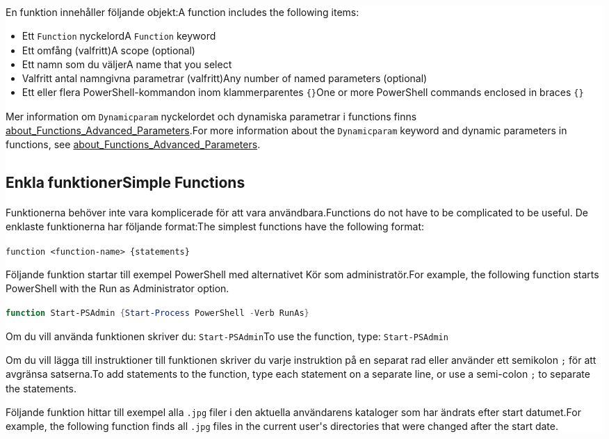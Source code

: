 <span data-ttu-id="84c99-129">En funktion innehåller följande objekt:</span><span class="sxs-lookup"><span data-stu-id="84c99-129">A function includes the following items:</span></span>

- <span data-ttu-id="84c99-130">Ett `Function` nyckelord</span><span class="sxs-lookup"><span data-stu-id="84c99-130">A `Function` keyword</span></span>
- <span data-ttu-id="84c99-131">Ett omfång (valfritt)</span><span class="sxs-lookup"><span data-stu-id="84c99-131">A scope (optional)</span></span>
- <span data-ttu-id="84c99-132">Ett namn som du väljer</span><span class="sxs-lookup"><span data-stu-id="84c99-132">A name that you select</span></span>
- <span data-ttu-id="84c99-133">Valfritt antal namngivna parametrar (valfritt)</span><span class="sxs-lookup"><span data-stu-id="84c99-133">Any number of named parameters (optional)</span></span>
- <span data-ttu-id="84c99-134">Ett eller flera PowerShell-kommandon inom klammerparentes `{}`</span><span class="sxs-lookup"><span data-stu-id="84c99-134">One or more PowerShell commands enclosed in braces `{}`</span></span>

<span data-ttu-id="84c99-135">Mer information om `Dynamicparam` nyckelordet och dynamiska parametrar i functions finns [about_Functions_Advanced_Parameters](about_Functions_Advanced_Parameters.md).</span><span class="sxs-lookup"><span data-stu-id="84c99-135">For more information about the `Dynamicparam` keyword and dynamic parameters in functions, see [about_Functions_Advanced_Parameters](about_Functions_Advanced_Parameters.md).</span></span>

## <a name="simple-functions"></a><span data-ttu-id="84c99-136">Enkla funktioner</span><span class="sxs-lookup"><span data-stu-id="84c99-136">Simple Functions</span></span>

<span data-ttu-id="84c99-137">Funktionerna behöver inte vara komplicerade för att vara användbara.</span><span class="sxs-lookup"><span data-stu-id="84c99-137">Functions do not have to be complicated to be useful.</span></span> <span data-ttu-id="84c99-138">De enklaste funktionerna har följande format:</span><span class="sxs-lookup"><span data-stu-id="84c99-138">The simplest functions have the following format:</span></span>

```
function <function-name> {statements}
```

<span data-ttu-id="84c99-139">Följande funktion startar till exempel PowerShell med alternativet Kör som administratör.</span><span class="sxs-lookup"><span data-stu-id="84c99-139">For example, the following function starts PowerShell with the Run as Administrator option.</span></span>

```powershell
function Start-PSAdmin {Start-Process PowerShell -Verb RunAs}
```

<span data-ttu-id="84c99-140">Om du vill använda funktionen skriver du: `Start-PSAdmin`</span><span class="sxs-lookup"><span data-stu-id="84c99-140">To use the function, type: `Start-PSAdmin`</span></span>

<span data-ttu-id="84c99-141">Om du vill lägga till instruktioner till funktionen skriver du varje instruktion på en separat rad eller använder ett semikolon `;` för att avgränsa satserna.</span><span class="sxs-lookup"><span data-stu-id="84c99-141">To add statements to the function, type each statement on a separate line, or use a semi-colon `;` to separate the statements.</span></span>

<span data-ttu-id="84c99-142">Följande funktion hittar till exempel alla `.jpg` filer i den aktuella användarens kataloger som har ändrats efter start datumet.</span><span class="sxs-lookup"><span data-stu-id="84c99-142">For example, the following function finds all `.jpg` files in the current user's directories that were changed after the start date.</span></span>
